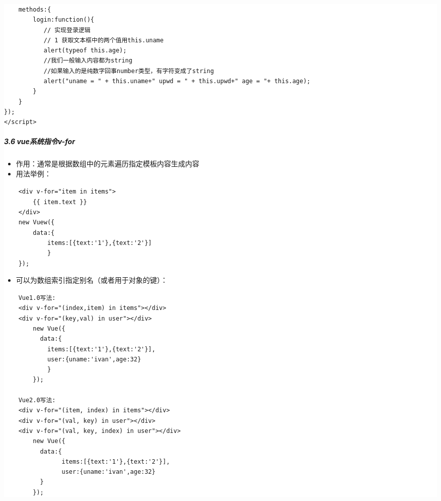 ```
    methods:{
        login:function(){
           // 实现登录逻辑
           // 1 获取文本框中的两个值用this.uname
           alert(typeof this.age);
           //我们一般输入内容都为string
           //如果输入的是纯数字回事number类型，有字符变成了string
           alert("uname = " + this.uname+" upwd = " + this.upwd+" age = "+ this.age);
        }
    }
});
</script>
```

##### 3.6 vue系统指令v-for
- 作用：通常是根据数组中的元素遍历指定模板内容生成内容
- 用法举例：
```
    <div v-for="item in items">
        {{ item.text }}
    </div>
    new Vuew({
        data:{
            items:[{text:'1'},{text:'2'}]                
            }
    });
```

- 可以为数组索引指定别名（或者用于对象的键）：

```
    Vue1.0写法:
    <div v-for="(index,item) in items"></div>
    <div v-for="(key,val) in user"></div>
        new Vue({
          data:{
            items:[{text:'1'},{text:'2'}],
            user:{uname:'ivan',age:32}
            }
        });
            
    Vue2.0写法:
    <div v-for="(item, index) in items"></div>
    <div v-for="(val, key) in user"></div>
    <div v-for="(val, key, index) in user"></div>            
        new Vue({
          data:{
                items:[{text:'1'},{text:'2'}],
                user:{uname:'ivan',age:32}
          }
        });
```
